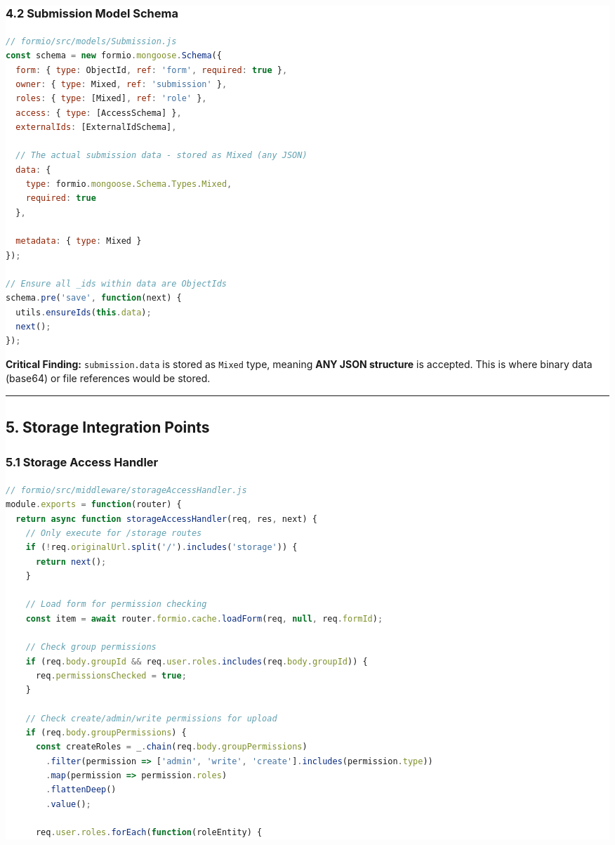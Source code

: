 ```javascript
```

### 4.2 Submission Model Schema

```javascript
// formio/src/models/Submission.js
const schema = new formio.mongoose.Schema({
  form: { type: ObjectId, ref: 'form', required: true },
  owner: { type: Mixed, ref: 'submission' },
  roles: { type: [Mixed], ref: 'role' },
  access: { type: [AccessSchema] },
  externalIds: [ExternalIdSchema],

  // The actual submission data - stored as Mixed (any JSON)
  data: {
    type: formio.mongoose.Schema.Types.Mixed,
    required: true
  },

  metadata: { type: Mixed }
});

// Ensure all _ids within data are ObjectIds
schema.pre('save', function(next) {
  utils.ensureIds(this.data);
  next();
});
```

**Critical Finding:** `submission.data` is stored as `Mixed` type, meaning **ANY JSON structure** is accepted. This is where binary data (base64) or file references would be stored.

---

## 5. Storage Integration Points

### 5.1 Storage Access Handler

```javascript
// formio/src/middleware/storageAccessHandler.js
module.exports = function(router) {
  return async function storageAccessHandler(req, res, next) {
    // Only execute for /storage routes
    if (!req.originalUrl.split('/').includes('storage')) {
      return next();
    }

    // Load form for permission checking
    const item = await router.formio.cache.loadForm(req, null, req.formId);

    // Check group permissions
    if (req.body.groupId && req.user.roles.includes(req.body.groupId)) {
      req.permissionsChecked = true;
    }

    // Check create/admin/write permissions for upload
    if (req.body.groupPermissions) {
      const createRoles = _.chain(req.body.groupPermissions)
        .filter(permission => ['admin', 'write', 'create'].includes(permission.type))
        .map(permission => permission.roles)
        .flattenDeep()
        .value();

      req.user.roles.forEach(function(roleEntity) {
```